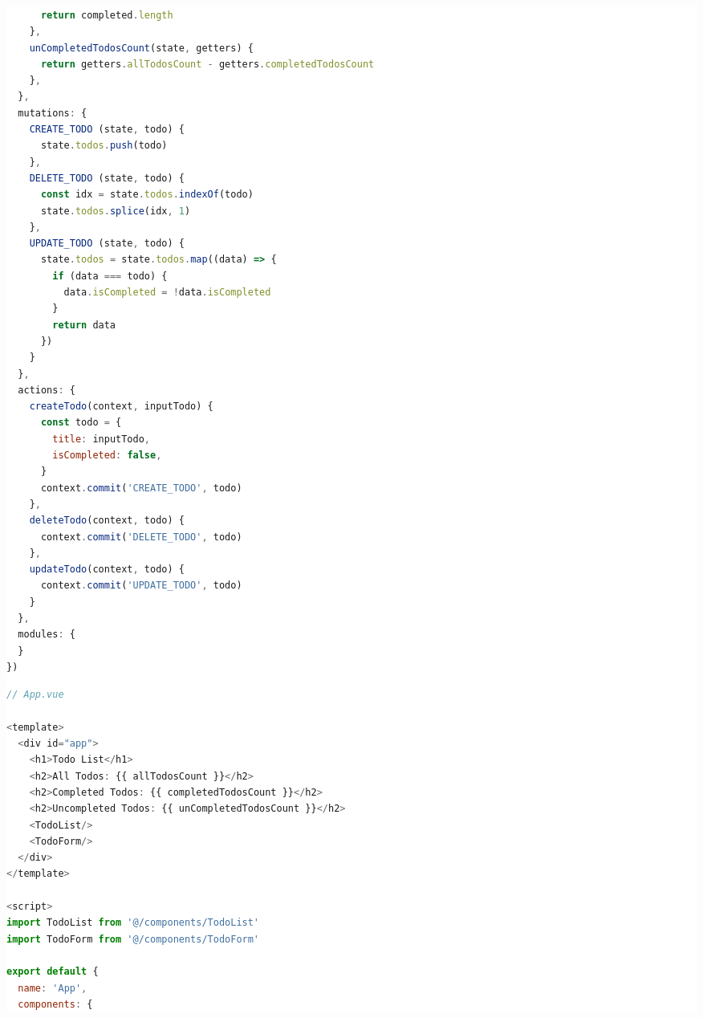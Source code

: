 ```javascript
      return completed.length
    },
    unCompletedTodosCount(state, getters) {
      return getters.allTodosCount - getters.completedTodosCount
    },
  },
  mutations: {
    CREATE_TODO (state, todo) {
      state.todos.push(todo)
    },
    DELETE_TODO (state, todo) {
      const idx = state.todos.indexOf(todo)
      state.todos.splice(idx, 1)
    },
    UPDATE_TODO (state, todo) {
      state.todos = state.todos.map((data) => {
        if (data === todo) {
          data.isCompleted = !data.isCompleted
        }
        return data
      })
    }
  },
  actions: {
    createTodo(context, inputTodo) {
      const todo = {
        title: inputTodo,
        isCompleted: false,
      }
      context.commit('CREATE_TODO', todo)
    },
    deleteTodo(context, todo) {
      context.commit('DELETE_TODO', todo)
    },
    updateTodo(context, todo) {
      context.commit('UPDATE_TODO', todo)
    }
  },
  modules: {
  }
})
```

```javascript
// App.vue

<template>
  <div id="app">
    <h1>Todo List</h1>
    <h2>All Todos: {{ allTodosCount }}</h2>
    <h2>Completed Todos: {{ completedTodosCount }}</h2>
    <h2>Uncompleted Todos: {{ unCompletedTodosCount }}</h2>
    <TodoList/>
    <TodoForm/>
  </div>
</template>

<script>
import TodoList from '@/components/TodoList'
import TodoForm from '@/components/TodoForm'

export default {
  name: 'App',
  components: {
```